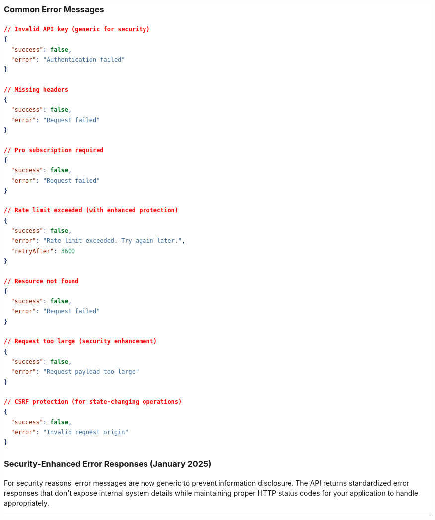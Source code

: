### Common Error Messages

```json
// Invalid API key (generic for security)
{
  "success": false,
  "error": "Authentication failed"
}

// Missing headers
{
  "success": false,
  "error": "Request failed"
}

// Pro subscription required
{
  "success": false,
  "error": "Request failed"
}

// Rate limit exceeded (with enhanced protection)
{
  "success": false,
  "error": "Rate limit exceeded. Try again later.",
  "retryAfter": 3600
}

// Resource not found
{
  "success": false,
  "error": "Request failed"
}

// Request too large (security enhancement)
{
  "success": false,
  "error": "Request payload too large"
}

// CSRF protection (for state-changing operations)
{
  "success": false,
  "error": "Invalid request origin"
}
```

### Security-Enhanced Error Responses (January 2025)
For security reasons, error messages are now generic to prevent information disclosure. The API returns standardized error responses that don't expose internal system details while maintaining proper HTTP status codes for your application to handle appropriately.

---